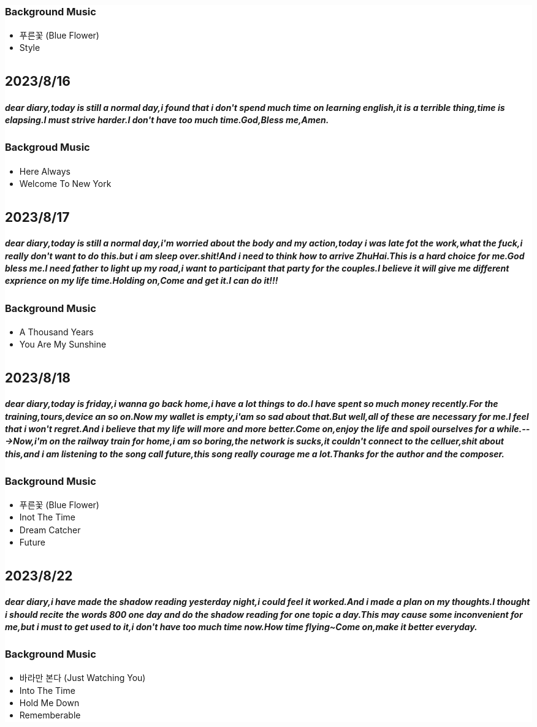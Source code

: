 ### Background Music
 - 푸른꽃 (Blue Flower)
 - Style


## 2023/8/16
***dear diary,today is still a normal day,i found that i don't spend much time on learning english,it is a terrible thing,time is elapsing.I must strive harder.I don't have too much time.God,Bless me,Amen.***

### Backgroud Music
 - Here Always
 - Welcome To New York

## 2023/8/17
***dear diary,today is still a normal day,i'm worried about the body and my action,today i was late fot the work,what the fuck,i really don't want to do this.but i am sleep over.shit!And i need to think how to arrive ZhuHai.This is a hard choice for me.God bless me.I need father to light up my road,i want to participant that party for the couples.I believe it will give me different exprience on my life time.Holding on,Come and get it.I can do it!!!***

### Background Music
 - A Thousand Years
 - You Are My Sunshine

## 2023/8/18
***dear diary,today is friday,i wanna go back home,i have a lot things to do.I have spent so much money recently.For the training,tours,device an so on.Now my wallet is empty,i'am so sad about that.But well,all of these are necessary for me.I feel that i won't regret.And i believe that my life will more and more better.Come on,enjoy the life and spoil ourselves for a while.--->Now,i'm on the railway train for home,i am so boring,the network is sucks,it couldn't connect to the celluer,shit about this,and i am listening to the song call future,this song really courage me a lot.Thanks for the author and the composer.***

### Background Music
 - 푸른꽃 (Blue Flower)
 - Inot The Time
 - Dream Catcher
 - Future

## 2023/8/22
***dear diary,i have made the shadow reading yesterday night,i could feel it worked.And i made a plan on my thoughts.I thought i should recite the words 800 one day and do the shadow reading for one topic a day.This may cause some inconvenient for me,but i must to get used to it,i don't have too much time now.How time flying~Come on,make it better everyday.***

### Background Music
 - 바라만 본다 (Just Watching You)
 - Into The Time
 - Hold Me Down
 - Rememberable
